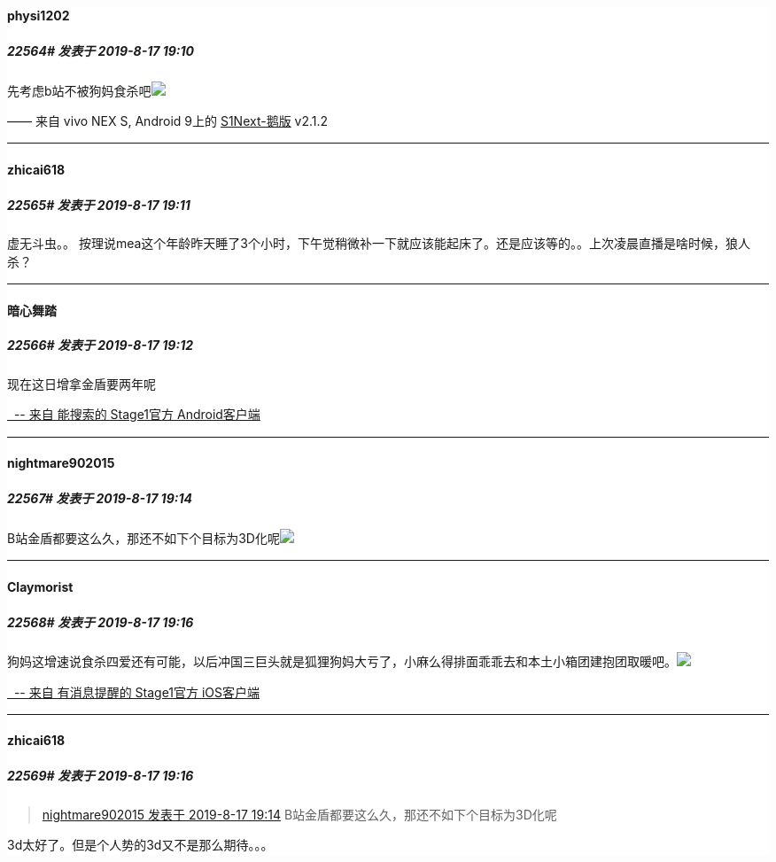 ####  physi1202  
##### 22564#       发表于 2019-8-17 19:10


先考虑b站不被狗妈食杀吧<img src="https://static.saraba1st.com/image/smiley/face2017/067.png" referrerpolicy="no-referrer">

—— 来自 vivo NEX S, Android 9上的 [S1Next-鹅版](https://github.com/ykrank/S1-Next/releases) v2.1.2


-----

####  zhicai618  
##### 22565#       发表于 2019-8-17 19:11


虚无斗虫。。
按理说mea这个年龄昨天睡了3个小时，下午觉稍微补一下就应该能起床了。还是应该等的。。上次凌晨直播是啥时候，狼人杀？


-----

####  暗心舞踏  
##### 22566#       发表于 2019-8-17 19:12


现在这日增拿金盾要两年呢

[  -- 来自 能搜索的 Stage1官方 Android客户端](https://www.coolapk.com/apk/140634)


-----

####  nightmare902015  
##### 22567#       发表于 2019-8-17 19:14


B站金盾都要这么久，那还不如下个目标为3D化呢<img src="https://static.saraba1st.com/image/smiley/face2017/077.png" referrerpolicy="no-referrer">


-----

####  Claymorist  
##### 22568#       发表于 2019-8-17 19:16


狗妈这增速说食杀四爱还有可能，以后冲国三巨头就是狐狸狗妈大亏了，小麻么得排面乖乖去和本土小箱团建抱团取暖吧。<img src="https://static.saraba1st.com/image/smiley/face2017/057.png" referrerpolicy="no-referrer">

[  -- 来自 有消息提醒的 Stage1官方 iOS客户端](https://itunes.apple.com/fi/app/saraba1st/id1221237470?mt=8)


-----

####  zhicai618  
##### 22569#       发表于 2019-8-17 19:16


<blockquote><a href="httphttps://bbs.saraba1st.com/2b/forum.php?mod=redirect&amp;goto=findpost&amp;pid=44945725&amp;ptid=1848341" target="_blank">nightmare902015 发表于 2019-8-17 19:14</a>
B站金盾都要这么久，那还不如下个目标为3D化呢</blockquote>
3d太好了。但是个人势的3d又不是那么期待。。。
